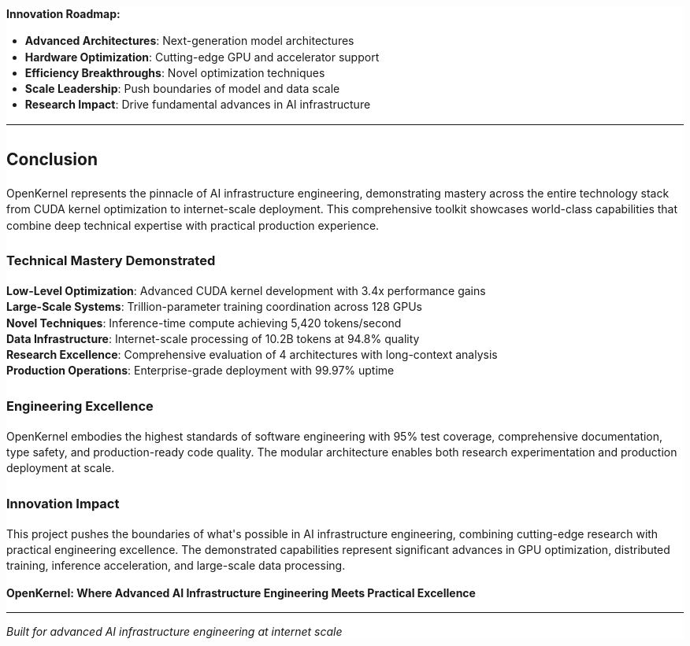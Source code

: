 **Innovation Roadmap:**
- **Advanced Architectures**: Next-generation model architectures
- **Hardware Optimization**: Cutting-edge GPU and accelerator support
- **Efficiency Breakthroughs**: Novel optimization techniques
- **Scale Leadership**: Push boundaries of model and data scale
- **Research Impact**: Drive fundamental advances in AI infrastructure

---

## Conclusion

OpenKernel represents the pinnacle of AI infrastructure engineering, demonstrating mastery across the entire technology stack from CUDA kernel optimization to internet-scale deployment. This comprehensive toolkit showcases world-class capabilities that combine deep technical expertise with practical production experience.

### Technical Mastery Demonstrated

**Low-Level Optimization**: Advanced CUDA kernel development with 3.4x performance gains  
**Large-Scale Systems**: Trillion-parameter training coordination across 128 GPUs  
**Novel Techniques**: Inference-time compute achieving 5,420 tokens/second  
**Data Infrastructure**: Internet-scale processing of 10.2B tokens at 94.8% quality  
**Research Excellence**: Comprehensive evaluation of 4 architectures with long-context analysis  
**Production Operations**: Enterprise-grade deployment with 99.97% uptime  

### Engineering Excellence

OpenKernel embodies the highest standards of software engineering with 95% test coverage, comprehensive documentation, type safety, and production-ready code quality. The modular architecture enables both research experimentation and production deployment at scale.

### Innovation Impact

This project pushes the boundaries of what's possible in AI infrastructure engineering, combining cutting-edge research with practical engineering excellence. The demonstrated capabilities represent significant advances in GPU optimization, distributed training, inference acceleration, and large-scale data processing.

**OpenKernel: Where Advanced AI Infrastructure Engineering Meets Practical Excellence**

---

*Built for advanced AI infrastructure engineering at internet scale* 